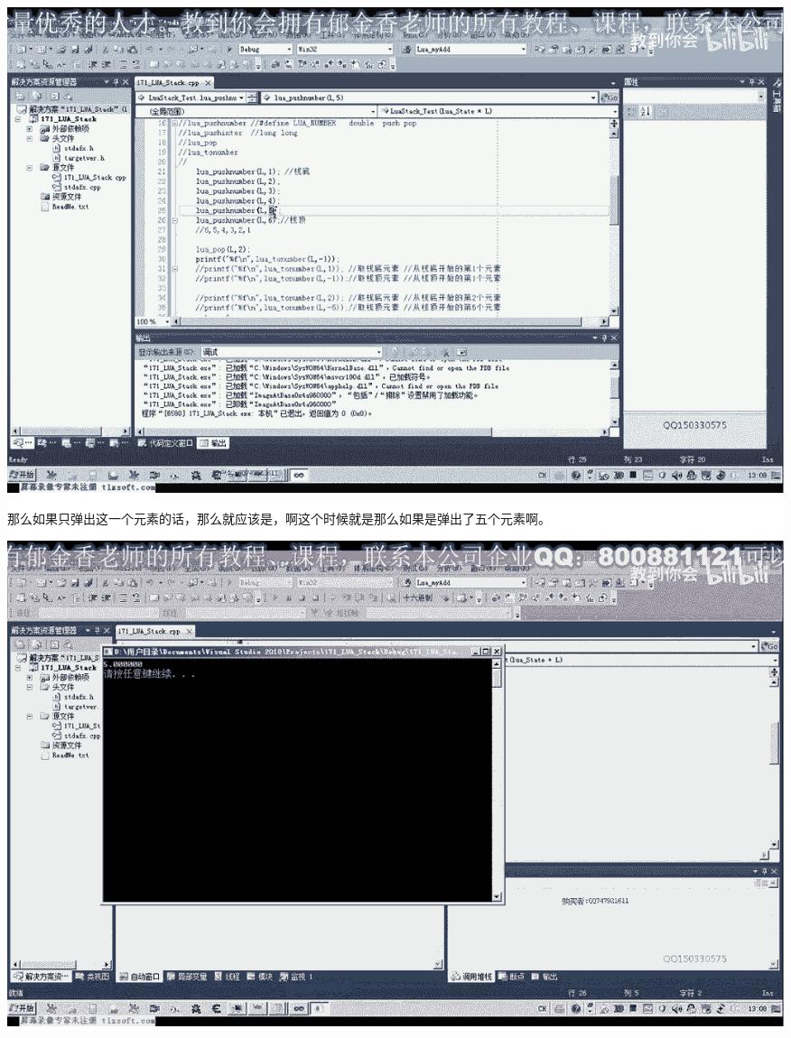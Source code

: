 ![](img/7c3ef4bef277fa9c9c0621351ddda889_24.png)

那么如果只弹出这一个元素的话，那么就应该是，啊这个时候就是那么如果是弹出了五个元素啊。

![](img/7c3ef4bef277fa9c9c0621351ddda889_26.png)
